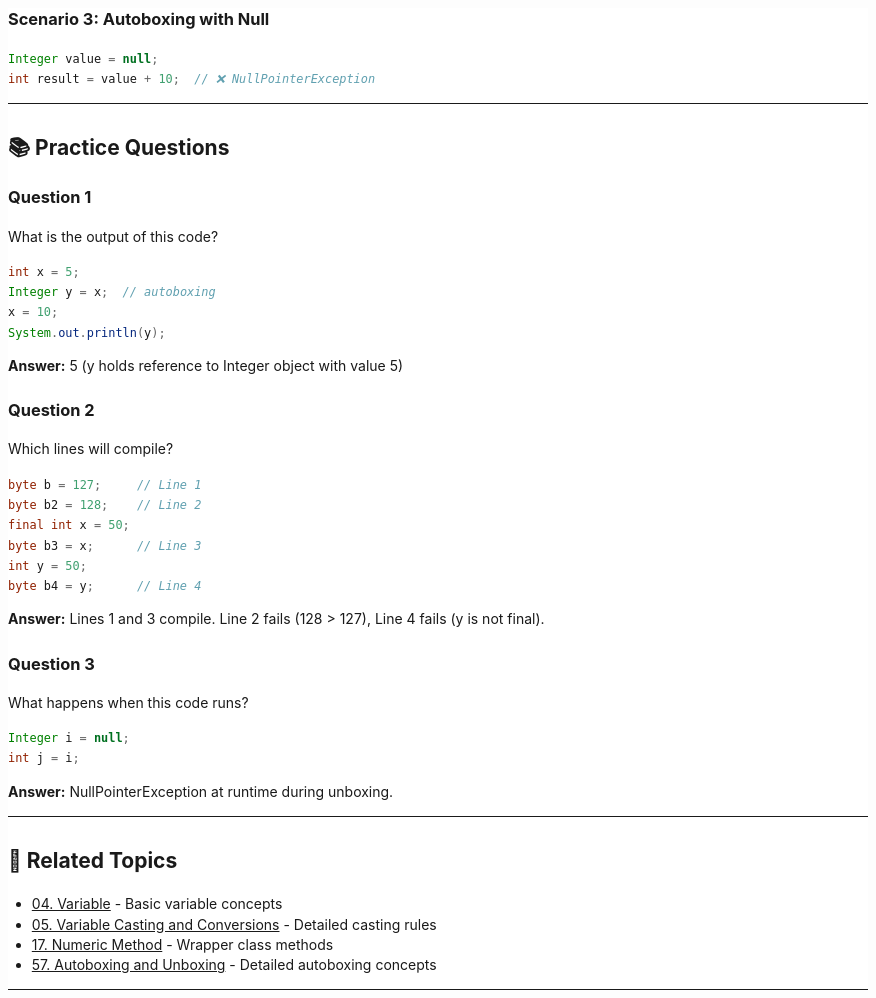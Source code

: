 ### Scenario 3: Autoboxing with Null
```java
Integer value = null;
int result = value + 10;  // ❌ NullPointerException
```

---

## 📚 Practice Questions

### Question 1
What is the output of this code?
```java
int x = 5;
Integer y = x;  // autoboxing
x = 10;
System.out.println(y);
```
**Answer:** 5 (y holds reference to Integer object with value 5)

### Question 2  
Which lines will compile?
```java
byte b = 127;     // Line 1
byte b2 = 128;    // Line 2  
final int x = 50;
byte b3 = x;      // Line 3
int y = 50;
byte b4 = y;      // Line 4
```
**Answer:** Lines 1 and 3 compile. Line 2 fails (128 > 127), Line 4 fails (y is not final).

### Question 3
What happens when this code runs?
```java
Integer i = null;
int j = i;
```
**Answer:** NullPointerException at runtime during unboxing.

---

## 🔗 Related Topics

- [04. Variable](04-variable.md) - Basic variable concepts
- [05. Variable Casting and Conversions](05-variable-casting-and-conversions.md) - Detailed casting rules
- [17. Numeric Method](17-numeric-method.md) - Wrapper class methods
- [57. Autoboxing and Unboxing](57-autoboxing-unboxing.md) - Detailed autoboxing concepts

---
